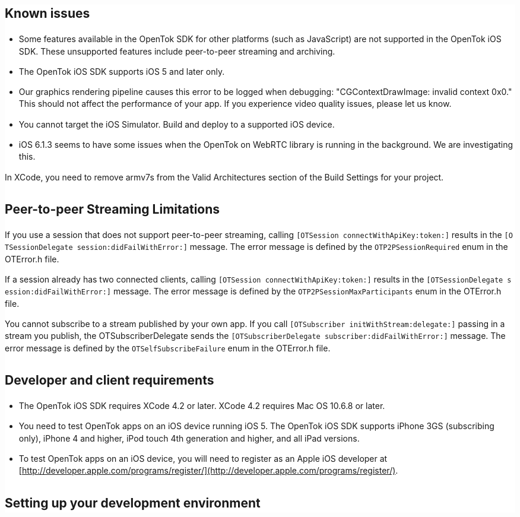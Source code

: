 
Known issues
------------

* Some features available in the OpenTok SDK for other platforms (such as JavaScript) are not supported in the OpenTok iOS SDK. These unsupported features include peer-to-peer streaming and archiving.

* The OpenTok iOS SDK supports iOS 5 and later only.

* Our graphics rendering pipeline causes this error to be logged when debugging: "CGContextDrawImage: invalid context 0x0." This should not affect the performance of your app. If you experience video quality issues, please let us know.

* You cannot target the iOS Simulator. Build and deploy to a supported iOS device.

* iOS 6.1.3 seems to have some issues when the OpenTok on WebRTC library is running in the background. We are investigating this.

In XCode, you need to remove armv7s from the Valid Architectures section of the Build Settings for your project.

Peer-to-peer Streaming Limitations
----------------------------------

If you use a session that does not support peer-to-peer streaming, calling `[OTSession connectWithApiKey:token:]`
results in the `[OTSessionDelegate session:didFailWithError:]` message. The error message is defined by the
`OTP2PSessionRequired` enum in the OTError.h file.

If a session already has two connected clients, calling `[OTSession connectWithApiKey:token:]`
results in the `[OTSessionDelegate session:didFailWithError:]` message. The error message is defined by the
`OTP2PSessionMaxParticipants` enum in the OTError.h file.

You cannot subscribe to a stream published by your own app. If you call `[OTSubscriber initWithStream:delegate:]`
passing in a stream you publish, the OTSubscriberDelegate sends the `[OTSubscriberDelegate subscriber:didFailWithError:]`
message. The error message is defined by the `OTSelfSubscribeFailure` enum in the OTError.h file.

Developer and client requirements
---------------------------------

* The OpenTok iOS SDK requires XCode 4.2 or later. XCode 4.2 requires Mac OS 10.6.8 or later.

* You need to test OpenTok apps on an iOS device running iOS 5. The OpenTok iOS SDK supports iPhone 3GS
(subscribing only), iPhone 4 and higher, iPod touch 4th generation and higher, and all iPad versions. 

* To test OpenTok apps on an iOS device, you will need to register as an Apple iOS developer at
[http://developer.apple.com/programs/register/](http://developer.apple.com/programs/register/).

Setting up your development environment
---------------------------------------
